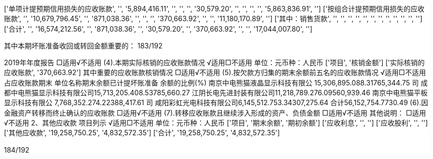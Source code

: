 ['单项计提预期信用损失的应收账款', '', '5,894,416.11', '', '', '', '30,579.20', '', '', '', '', '5,863,836.91', '']
['按组合计提预期信用损失的应收账款', '', '10,679,796.45', '', '871,038.36', '', '', '', '370,663.92', '', '', '11,180,170.89', '']
['其中：销售货款', '', '', '', '', '', '', '', '', '', '', '', '']
['合计', '', '16,574,212.56', '', '871,038.36', '', '30,579.20', '', '370,663.92', '', '', '17,044,007.80', '']

其中本期坏账准备收回或转回金额重要的：
183/192

2019年年度报告
□适用√不适用
(4).本期实际核销的应收账款情况
√适用□不适用
单位：元币种：人民币
['项目', '核销金额']
['实际核销的应收账款', '370,663.92']
其中重要的应收账款核销情况
□适用√不适用
(5).按欠款方归集的期末余额前五名的应收账款情况
√适用□不适用
占应收账款期末
单位名称期末余额已计提坏账准备
余额的比例(%)
南京中电熊猫液晶显示科技有限公
15,306,895.088.31765,344.75
司
成都中电熊猫显示科技有限公司15,713,205.408.53785,660.27
江阴长电先进封装有限公司11,218,789.276.09560,939.46
南京中电熊猫平板显示科技有限公
7,768,352.274.22388,417.61
司
咸阳彩虹光电科技有限公司6,145,512.753.34307,275.64
合计56,152,754.7730.49
(6).因金融资产转移而终止确认的应收账款
□适用√不适用
(7).转移应收账款且继续涉入形成的资产、负债金额
□适用√不适用
其他说明：
□适用√不适用
2、其他应收款
项目列示
√适用□不适用
单位：元币种：人民币
['项目', '期末余额', '期初余额']
['应收利息', '', '']
['应收股利', '', '']
['其他应收款', '19,258,750.25', '4,832,572.35']
['合计', '19,258,750.25', '4,832,572.35']

184/192

